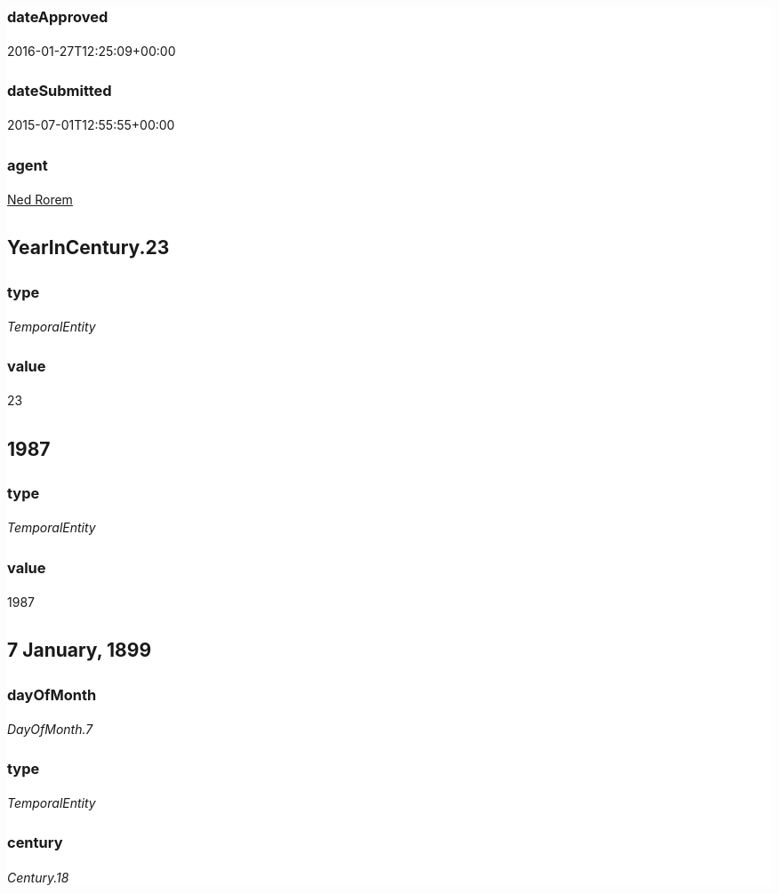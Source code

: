 ### dateApproved


2016-01-27T12:25:09+00:00

### dateSubmitted


2015-07-01T12:55:55+00:00

### agent


[Ned Rorem](#Ned-Rorem)

## YearInCentury.23

### type


*TemporalEntity*

### value


23

## 1987

### type


*TemporalEntity*

### value


1987

## 7 January, 1899

### dayOfMonth


*DayOfMonth.7*

### type


*TemporalEntity*

### century


*Century.18*
